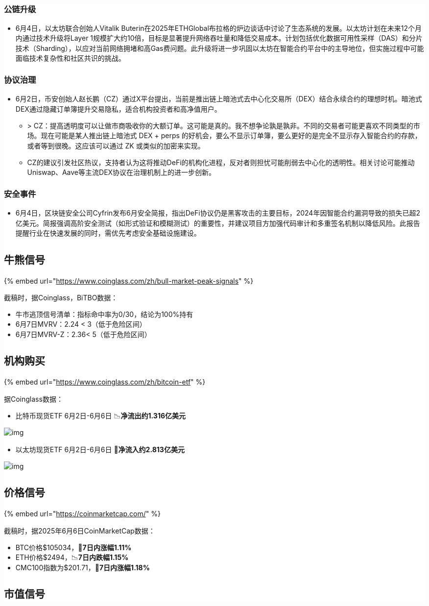 ### 公链升级

- 6月4日，以太坊联合创始人Vitalik Buterin在2025年ETHGlobal布拉格的炉边谈话中讨论了生态系统的发展。以太坊计划在未来12个月内通过技术升级将Layer 1规模扩大约10倍，目标是显著提升网络吞吐量和降低交易成本。计划包括优化数据可用性采样（DAS）和分片技术（Sharding），以应对当前网络拥堵和高Gas费问题。此升级将进一步巩固以太坊在智能合约平台中的主导地位，但实施过程中可能面临技术复杂性和社区共识的挑战。

### 协议治理

- 6月2日，币安创始人赵长鹏（CZ）通过X平台提出，当前是推出链上暗池式去中心化交易所（DEX）结合永续合约的理想时机。暗池式DEX通过隐藏订单簿提升交易隐私，适合机构投资者和高净值用户。

  - \> CZ：提高透明度可以让做市商吸收你的大额订单。这可能是真的。我不想争论孰是孰非。不同的交易者可能更喜欢不同类型的市场。现在可能是某人推出链上暗池式 DEX + perps 的好机会，要么不显示订单簿，要么更好的是完全不显示存入智能合约的存款，或者等到很晚。这应该可以通过 ZK 或类似的加密来实现。

  - CZ的建议引发社区热议，支持者认为这将推动DeFi的机构化进程，反对者则担忧可能削弱去中心化的透明性。相关讨论可能推动Uniswap、Aave等主流DEX协议在治理机制上的进一步创新。

### 安全事件

- 6月4日，区块链安全公司Cyfrin发布6月安全简报，指出DeFi协议仍是黑客攻击的主要目标，2024年因智能合约漏洞导致的损失已超2亿美元。简报强调高阶安全测试（如形式验证和模糊测试）的重要性，并建议项目方加强代码审计和多重签名机制以降低风险。此报告提醒行业在快速发展的同时，需优先考虑安全基础设施建设。

## 牛熊信号

{% embed url="https://www.coinglass.com/zh/bull-market-peak-signals" %}

截稿时，据Coinglass，BiTBO数据：

- 牛市逃顶信号清单：指标命中率为0/30，结论为100%持有
- 6月7日MVRV：2.24 < 3（低于危险区间）
- 6月7日MVRV-Z：2.36< 5（低于危险区间）

## 机构购买

{% embed url="https://www.coinglass.com/zh/bitcoin-etf" %}

据Coinglass数据：

- 比特币现货ETF 6月2日-6月6日 📉**净流出约1.316亿美元**

![img](https://cdn.jsdelivr.net/gh/zey9991/mdpic/BTC%E7%8E%B0%E8%B4%A7ETF%206%E6%9C%882%E6%97%A5-6%E6%9C%886%E6%97%A5.PNG)

- 以太坊现货ETF 6月2日-6月6日 🚀**净流入约2.813亿美元**

![img](https://cdn.jsdelivr.net/gh/zey9991/mdpic/ETH%E7%8E%B0%E8%B4%A7ETF%206%E6%9C%882%E6%97%A5-6%E6%9C%886%E6%97%A5.PNG)

## 价格信号

{% embed url="https://coinmarketcap.com/" %}

截稿时，据2025年6月6日CoinMarketCap数据：

- BTC价格$105034，🚀**7日内涨幅1.11%**
- ETH价格$2494，📉**7日内跌幅1.15%**
- CMC100指数为$201.71，🚀**7日内涨幅1.18%**

## 市值信号
